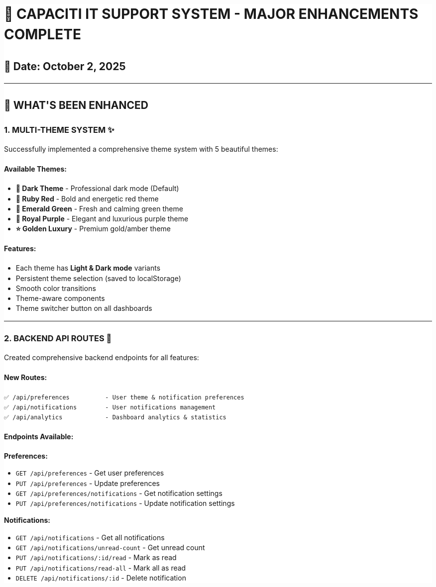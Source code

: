 # 🎉 CAPACITI IT SUPPORT SYSTEM - MAJOR ENHANCEMENTS COMPLETE

## 📅 Date: October 2, 2025

---

## 🚀 WHAT'S BEEN ENHANCED

### 1. **MULTI-THEME SYSTEM** ✨
Successfully implemented a comprehensive theme system with 5 beautiful themes:

#### Available Themes:
- **🌙 Dark Theme** - Professional dark mode (Default)
- **💎 Ruby Red** - Bold and energetic red theme
- **💚 Emerald Green** - Fresh and calming green theme
- **👑 Royal Purple** - Elegant and luxurious purple theme
- **⭐ Golden Luxury** - Premium gold/amber theme

#### Features:
- Each theme has **Light & Dark mode** variants
- Persistent theme selection (saved to localStorage)
- Smooth color transitions
- Theme-aware components
- Theme switcher button on all dashboards

---

### 2. **BACKEND API ROUTES** 🔌
Created comprehensive backend endpoints for all features:

#### New Routes:
```
✅ /api/preferences          - User theme & notification preferences
✅ /api/notifications        - User notifications management
✅ /api/analytics            - Dashboard analytics & statistics
```

#### Endpoints Available:

**Preferences:**
- `GET /api/preferences` - Get user preferences
- `PUT /api/preferences` - Update preferences
- `GET /api/preferences/notifications` - Get notification settings
- `PUT /api/preferences/notifications` - Update notification settings

**Notifications:**
- `GET /api/notifications` - Get all notifications
- `GET /api/notifications/unread-count` - Get unread count
- `PUT /api/notifications/:id/read` - Mark as read
- `PUT /api/notifications/read-all` - Mark all as read
- `DELETE /api/notifications/:id` - Delete notification
